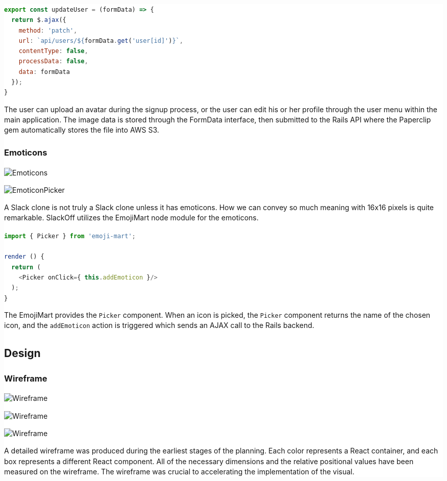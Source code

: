 ```javascript
export const updateUser = (formData) => {
  return $.ajax({
    method: 'patch',
    url: `api/users/${formData.get('user[id]')}`,
    contentType: false,
    processData: false,
    data: formData
  });
}
```

The user can upload an avatar during the signup process, or the user can edit his or her profile through the user menu within the main application.  The image data is stored through the FormData interface, then submitted to the Rails API where the Paperclip gem automatically stores the file into AWS S3.

### Emoticons

![Emoticons](/docs/screenshots/emoticons.png)

![EmoticonPicker](/docs/screenshots/emoticon-picker.png)

A Slack clone is not truly a Slack clone unless it has emoticons.  How we can convey so much meaning with 16x16 pixels is quite remarkable.  SlackOff utilizes the EmojiMart node module for the emoticons.

```javascript
import { Picker } from 'emoji-mart';

render () {
  return (
    <Picker onClick={ this.addEmoticon }/>
  );
}
```

The EmojiMart provides the `Picker` component.  When an icon is picked, the `Picker` component returns the name of the chosen icon, and the `addEmoticon` action is triggered which sends an AJAX call to the Rails backend.

## Design

### Wireframe

![Wireframe](docs/wireframes/slackoff-wireframe-main-app.jpg)

![Wireframe](docs/wireframes/header-section.jpg)

![Wireframe](docs/wireframes/message-section.jpg)

A detailed wireframe was produced during the earliest stages of the planning. Each color represents a React container, and each box represents a different React component. All of the necessary dimensions and the relative positional values have been measured on the wireframe. The wireframe was crucial to accelerating the implementation of the visual.
